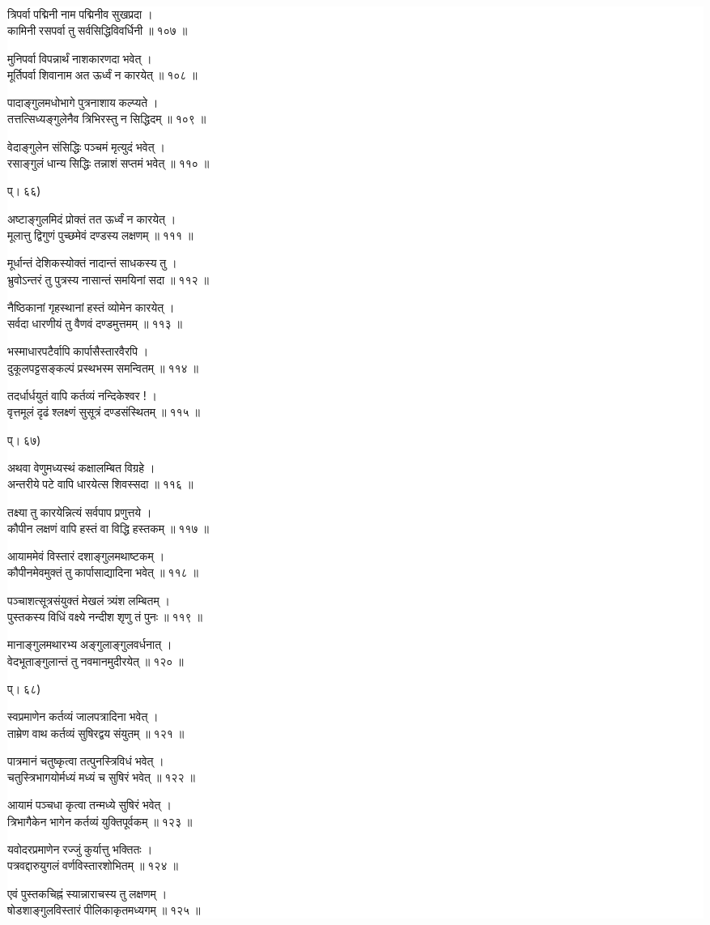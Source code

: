 त्रिपर्वा पद्मिनी नाम पद्मिनीव सुखप्रदा ।  
कामिनी रसपर्वा तु सर्वसिद्धिविवर्धिनी ॥ १०७ ॥  
  
मुनिपर्वा विपन्नार्थं नाशकारणदा भवेत् ।  
मूर्तिपर्वा शिवानाम अत ऊर्ध्वं न कारयेत् ॥ १०८ ॥  
  
पादाङ्गुलमधोभागे पुत्रनाशाय कल्प्यते ।  
तत्तत्सिध्यङ्गुलेनैव त्रिभिरस्तु न सिद्धिदम् ॥ १०९ ॥  
  
वेदाङ्गुलेन संसिद्धिः पञ्चमं मृत्युदं भवेत् ।  
रसाङ्गुलं धान्य सिद्धिः तन्नाशं सप्तमं भवेत् ॥ ११० ॥  
  
प्। ६६)  
  
अष्टाङ्गुलमिदं प्रोक्तं तत ऊर्ध्वं न कारयेत् ।  
मूलात्तु द्विगुणं पुच्छमेवं दण्डस्य लक्षणम् ॥ १११ ॥  
  
मूर्धान्तं देशिकस्योक्तं नादान्तं साधकस्य तु ।  
भ्रुवोऽन्तरं तु पुत्रस्य नासान्तं समयिनां सदा ॥ ११२ ॥  
  
नैष्ठिकानां गृहस्थानां हस्तं व्योमेन कारयेत् ।  
सर्वदा धारणीयं तु वैणवं दण्डमुत्तमम् ॥ ११३ ॥  
  
भस्माधारपटैर्वापि कार्पासैस्तारवैरपि ।  
दुकूलपट्टसङ्कल्पं प्रस्थभस्म समन्वितम् ॥ ११४ ॥  
  
तदर्धार्धयुतं वापि कर्तव्यं नन्दिकेश्वर ! ।  
वृत्तमूलं दृढं श्लक्ष्णं सुसूत्रं दण्डसंस्थितम् ॥ ११५ ॥  
  
प्। ६७)  
  
अथवा वेणुमध्यस्थं कक्षालम्बित विग्रहे ।  
अन्तरीये पटे वापि धारयेत्स शिवस्सदा ॥ ११६ ॥  
  
तक्ष्या तु कारयेन्नित्यं सर्वपाप प्रणुत्तये ।  
कौपीन लक्षणं वापि हस्तं वा विद्धि हस्तकम् ॥ ११७ ॥  
  
आयाममेवं विस्तारं दशाङ्गुलमथाष्टकम् ।  
कौपीनमेवमुक्तं तु कार्पासाद्यादिना भवेत् ॥ ११८ ॥  
  
पञ्चाशत्सूत्रसंयुक्तं मेखलं त्र्यंश लम्बितम् ।  
पुस्तकस्य विधिं वक्ष्ये नन्दीश शृणु तं पुनः ॥ ११९ ॥  
  
मानाङ्गुलमथारभ्य अङ्गुलाङ्गुलवर्धनात् ।  
वेदभूताङ्गुलान्तं तु नवमानमुदीरयेत् ॥ १२० ॥  
  
प्। ६८)  
  
स्वप्रमाणेन कर्तव्यं जालपत्रादिना भवेत् ।  
ताम्रेण वाथ कर्तव्यं सुषिरद्वय संयुतम् ॥ १२१ ॥  
  
पात्रमानं चतुष्कृत्वा तत्पुनस्त्रिविधं भवेत् ।  
चतुस्त्रिभागयोर्मध्यं मध्यं च सुषिरं भवेत् ॥ १२२ ॥  
  
आयामं पञ्चधा कृत्वा तन्मध्ये सुषिरं भवेत् ।  
त्रिभागैकेन भागेन कर्तव्यं युक्तिपूर्वकम् ॥ १२३ ॥  
  
यवोदरप्रमाणेन रज्जुं कुर्यात्तु भक्तितः ।  
पत्रवद्दारुयुगलं वर्णविस्तारशोभितम् ॥ १२४ ॥  
  
एवं पुस्तकचिह्नं स्यान्नाराचस्य तु लक्षणम् ।  
षोडशाङ्गुलविस्तारं पीलिकाकृतमध्यगम् ॥ १२५ ॥  
  